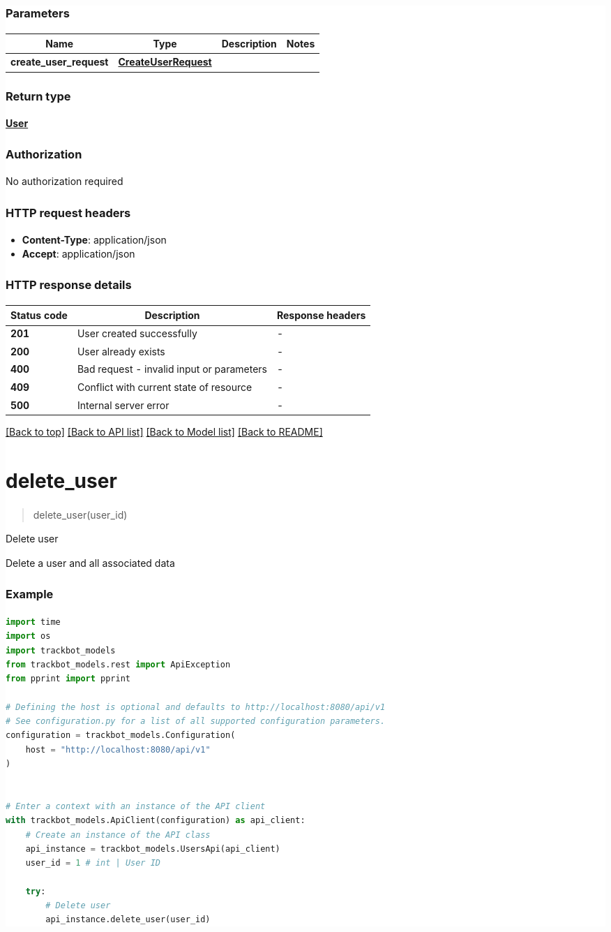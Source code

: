 

### Parameters

Name | Type | Description  | Notes
------------- | ------------- | ------------- | -------------
 **create_user_request** | [**CreateUserRequest**](CreateUserRequest.md)|  | 

### Return type

[**User**](User.md)

### Authorization

No authorization required

### HTTP request headers

 - **Content-Type**: application/json
 - **Accept**: application/json

### HTTP response details
| Status code | Description | Response headers |
|-------------|-------------|------------------|
**201** | User created successfully |  -  |
**200** | User already exists |  -  |
**400** | Bad request - invalid input or parameters |  -  |
**409** | Conflict with current state of resource |  -  |
**500** | Internal server error |  -  |

[[Back to top]](#) [[Back to API list]](../README.md#documentation-for-api-endpoints) [[Back to Model list]](../README.md#documentation-for-models) [[Back to README]](../README.md)

# **delete_user**
> delete_user(user_id)

Delete user

Delete a user and all associated data

### Example

```python
import time
import os
import trackbot_models
from trackbot_models.rest import ApiException
from pprint import pprint

# Defining the host is optional and defaults to http://localhost:8080/api/v1
# See configuration.py for a list of all supported configuration parameters.
configuration = trackbot_models.Configuration(
    host = "http://localhost:8080/api/v1"
)


# Enter a context with an instance of the API client
with trackbot_models.ApiClient(configuration) as api_client:
    # Create an instance of the API class
    api_instance = trackbot_models.UsersApi(api_client)
    user_id = 1 # int | User ID

    try:
        # Delete user
        api_instance.delete_user(user_id)
```